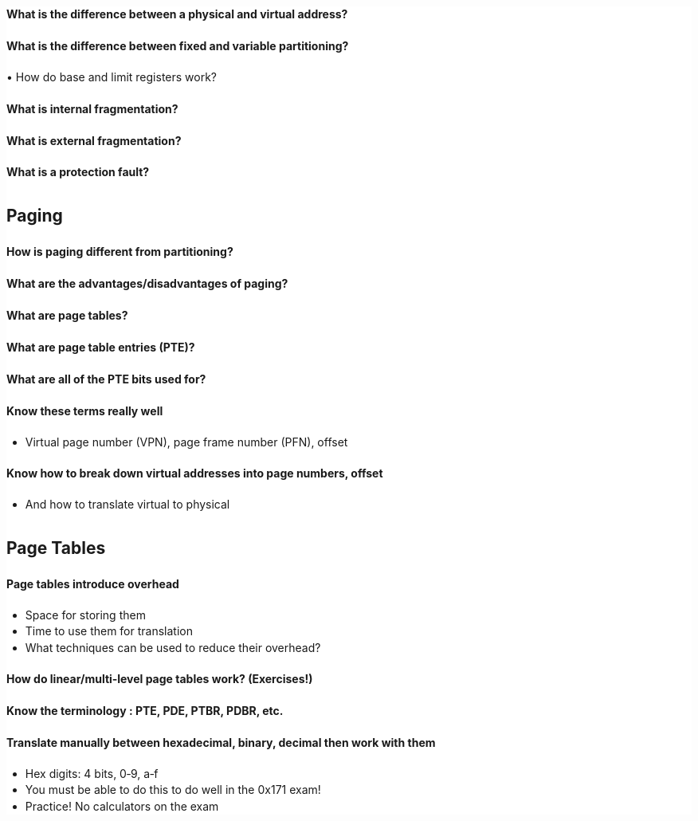 #### What is the difference between a physical and virtual address?


#### What is the difference between fixed and variable partitioning?
• How do base and limit registers work?


#### What is internal fragmentation?


#### What is external fragmentation?


#### What is a protection fault?


## Paging

#### How is paging different from partitioning?

#### What are the advantages/disadvantages of paging?

#### What are page tables?

#### What are page table entries (PTE)?

#### What are all of the PTE bits used for?

#### Know these terms really well
- Virtual page number (VPN), page frame number (PFN), offset

#### Know how to break down virtual addresses into page numbers, offset
- And how to translate virtual to physical


## Page Tables

#### Page tables introduce overhead
- Space for storing them
- Time to use them for translation
- What techniques can be used to reduce their overhead?

#### How do linear/multi‐level page tables work? (Exercises!)

#### Know the terminology : PTE, PDE, PTBR, PDBR, etc.

#### Translate manually between hexadecimal, binary, decimal then work with them
- Hex digits: 4 bits, 0‐9, a‐f
- You must be able to do this to do well in the 0x171 exam!
- Practice! No calculators on the exam

